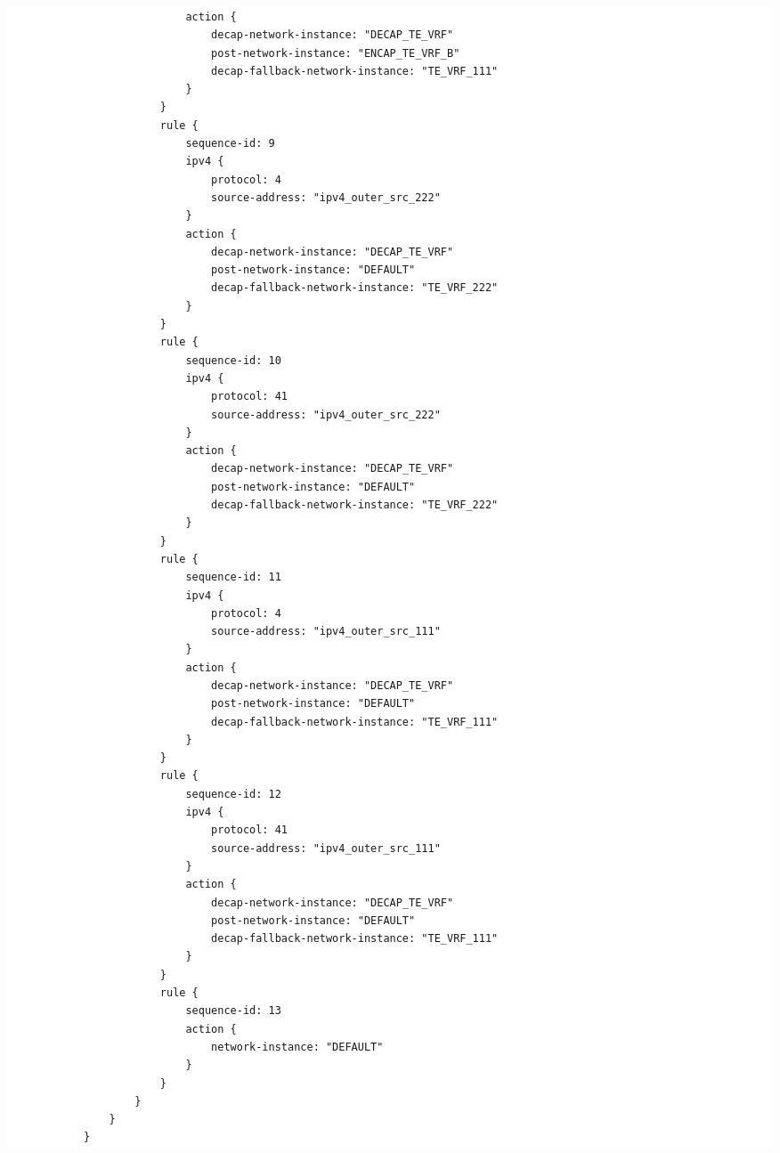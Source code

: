 ```
                            action {
                                decap-network-instance: "DECAP_TE_VRF"
                                post-network-instance: "ENCAP_TE_VRF_B"
                                decap-fallback-network-instance: "TE_VRF_111"
                            }
                        }
                        rule {
                            sequence-id: 9
                            ipv4 {
                                protocol: 4
                                source-address: "ipv4_outer_src_222"
                            }
                            action {
                                decap-network-instance: "DECAP_TE_VRF"
                                post-network-instance: "DEFAULT"
                                decap-fallback-network-instance: "TE_VRF_222"
                            }
                        }
                        rule {
                            sequence-id: 10
                            ipv4 {
                                protocol: 41
                                source-address: "ipv4_outer_src_222"
                            }
                            action {
                                decap-network-instance: "DECAP_TE_VRF"
                                post-network-instance: "DEFAULT"
                                decap-fallback-network-instance: "TE_VRF_222"
                            }
                        }
                        rule {
                            sequence-id: 11
                            ipv4 {
                                protocol: 4
                                source-address: "ipv4_outer_src_111"
                            }
                            action {
                                decap-network-instance: "DECAP_TE_VRF"
                                post-network-instance: "DEFAULT"
                                decap-fallback-network-instance: "TE_VRF_111"
                            }
                        }
                        rule {
                            sequence-id: 12
                            ipv4 {
                                protocol: 41
                                source-address: "ipv4_outer_src_111"
                            }
                            action {
                                decap-network-instance: "DECAP_TE_VRF"
                                post-network-instance: "DEFAULT"
                                decap-fallback-network-instance: "TE_VRF_111"
                            }
                        }
                        rule {
                            sequence-id: 13
                            action {
                                network-instance: "DEFAULT"
                            }
                        }
                    }
                }
            }
```
